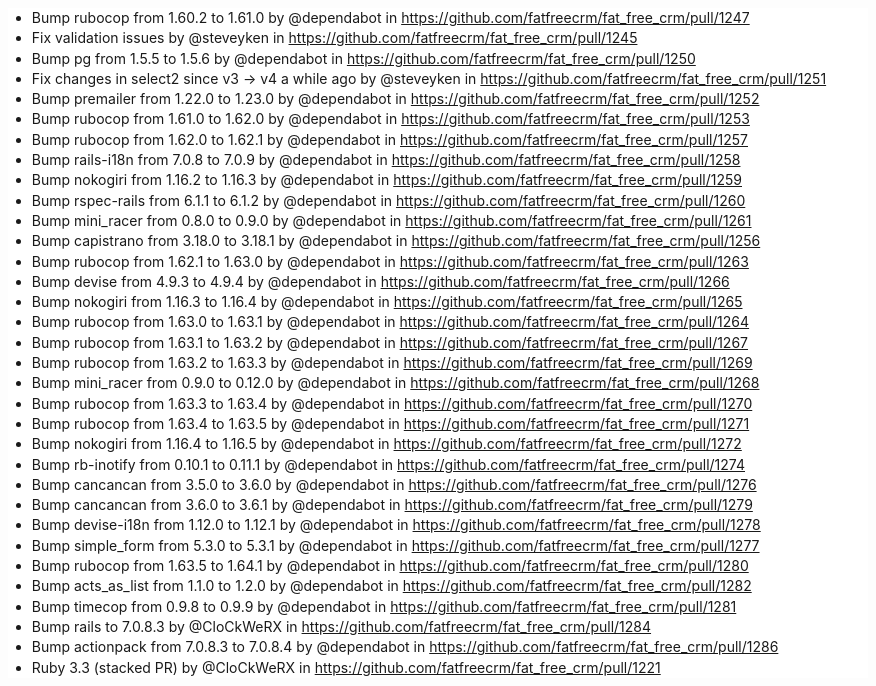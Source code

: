 * Bump rubocop from 1.60.2 to 1.61.0 by @dependabot in https://github.com/fatfreecrm/fat_free_crm/pull/1247
* Fix validation issues by @steveyken in https://github.com/fatfreecrm/fat_free_crm/pull/1245
* Bump pg from 1.5.5 to 1.5.6 by @dependabot in https://github.com/fatfreecrm/fat_free_crm/pull/1250
* Fix changes in select2 since v3 -> v4 a while ago by @steveyken in https://github.com/fatfreecrm/fat_free_crm/pull/1251
* Bump premailer from 1.22.0 to 1.23.0 by @dependabot in https://github.com/fatfreecrm/fat_free_crm/pull/1252
* Bump rubocop from 1.61.0 to 1.62.0 by @dependabot in https://github.com/fatfreecrm/fat_free_crm/pull/1253
* Bump rubocop from 1.62.0 to 1.62.1 by @dependabot in https://github.com/fatfreecrm/fat_free_crm/pull/1257
* Bump rails-i18n from 7.0.8 to 7.0.9 by @dependabot in https://github.com/fatfreecrm/fat_free_crm/pull/1258
* Bump nokogiri from 1.16.2 to 1.16.3 by @dependabot in https://github.com/fatfreecrm/fat_free_crm/pull/1259
* Bump rspec-rails from 6.1.1 to 6.1.2 by @dependabot in https://github.com/fatfreecrm/fat_free_crm/pull/1260
* Bump mini_racer from 0.8.0 to 0.9.0 by @dependabot in https://github.com/fatfreecrm/fat_free_crm/pull/1261
* Bump capistrano from 3.18.0 to 3.18.1 by @dependabot in https://github.com/fatfreecrm/fat_free_crm/pull/1256
* Bump rubocop from 1.62.1 to 1.63.0 by @dependabot in https://github.com/fatfreecrm/fat_free_crm/pull/1263
* Bump devise from 4.9.3 to 4.9.4 by @dependabot in https://github.com/fatfreecrm/fat_free_crm/pull/1266
* Bump nokogiri from 1.16.3 to 1.16.4 by @dependabot in https://github.com/fatfreecrm/fat_free_crm/pull/1265
* Bump rubocop from 1.63.0 to 1.63.1 by @dependabot in https://github.com/fatfreecrm/fat_free_crm/pull/1264
* Bump rubocop from 1.63.1 to 1.63.2 by @dependabot in https://github.com/fatfreecrm/fat_free_crm/pull/1267
* Bump rubocop from 1.63.2 to 1.63.3 by @dependabot in https://github.com/fatfreecrm/fat_free_crm/pull/1269
* Bump mini_racer from 0.9.0 to 0.12.0 by @dependabot in https://github.com/fatfreecrm/fat_free_crm/pull/1268
* Bump rubocop from 1.63.3 to 1.63.4 by @dependabot in https://github.com/fatfreecrm/fat_free_crm/pull/1270
* Bump rubocop from 1.63.4 to 1.63.5 by @dependabot in https://github.com/fatfreecrm/fat_free_crm/pull/1271
* Bump nokogiri from 1.16.4 to 1.16.5 by @dependabot in https://github.com/fatfreecrm/fat_free_crm/pull/1272
* Bump rb-inotify from 0.10.1 to 0.11.1 by @dependabot in https://github.com/fatfreecrm/fat_free_crm/pull/1274
* Bump cancancan from 3.5.0 to 3.6.0 by @dependabot in https://github.com/fatfreecrm/fat_free_crm/pull/1276
* Bump cancancan from 3.6.0 to 3.6.1 by @dependabot in https://github.com/fatfreecrm/fat_free_crm/pull/1279
* Bump devise-i18n from 1.12.0 to 1.12.1 by @dependabot in https://github.com/fatfreecrm/fat_free_crm/pull/1278
* Bump simple_form from 5.3.0 to 5.3.1 by @dependabot in https://github.com/fatfreecrm/fat_free_crm/pull/1277
* Bump rubocop from 1.63.5 to 1.64.1 by @dependabot in https://github.com/fatfreecrm/fat_free_crm/pull/1280
* Bump acts_as_list from 1.1.0 to 1.2.0 by @dependabot in https://github.com/fatfreecrm/fat_free_crm/pull/1282
* Bump timecop from 0.9.8 to 0.9.9 by @dependabot in https://github.com/fatfreecrm/fat_free_crm/pull/1281
* Bump rails to 7.0.8.3 by @CloCkWeRX in https://github.com/fatfreecrm/fat_free_crm/pull/1284
* Bump actionpack from 7.0.8.3 to 7.0.8.4 by @dependabot in https://github.com/fatfreecrm/fat_free_crm/pull/1286
* Ruby 3.3 (stacked PR) by @CloCkWeRX in https://github.com/fatfreecrm/fat_free_crm/pull/1221